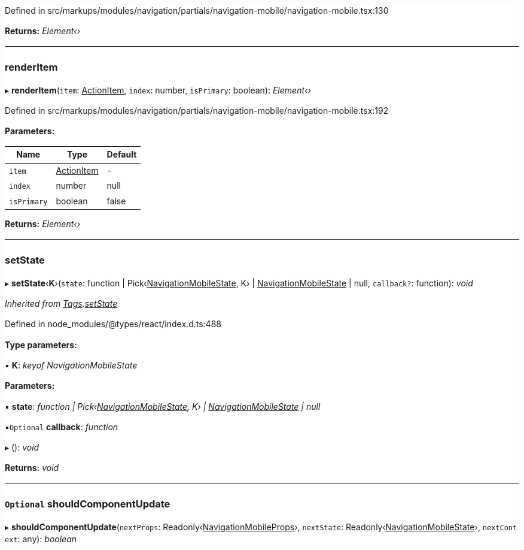 Defined in src/markups/modules/navigation/partials/navigation-mobile/navigation-mobile.tsx:130

**Returns:** *Element‹›*

___

###  renderItem

▸ **renderItem**(`item`: [ActionItem](../modules/_src_scripts_types_.md#actionitem), `index`: number, `isPrimary`: boolean): *Element‹›*

Defined in src/markups/modules/navigation/partials/navigation-mobile/navigation-mobile.tsx:192

**Parameters:**

Name | Type | Default |
------ | ------ | ------ |
`item` | [ActionItem](../modules/_src_scripts_types_.md#actionitem) | - |
`index` | number | null |
`isPrimary` | boolean | false |

**Returns:** *Element‹›*

___

###  setState

▸ **setState**‹**K**›(`state`: function | Pick‹[NavigationMobileState](../modules/_src_markups_modules_navigation_partials_navigation_mobile_navigation_mobile_.md#navigationmobilestate), K› | [NavigationMobileState](../modules/_src_markups_modules_navigation_partials_navigation_mobile_navigation_mobile_.md#navigationmobilestate) | null, `callback?`: function): *void*

*Inherited from [Tags](_src_markups_components_tags_tags_.tags.md).[setState](_src_markups_components_tags_tags_.tags.md#setstate)*

Defined in node_modules/@types/react/index.d.ts:488

**Type parameters:**

▪ **K**: *keyof NavigationMobileState*

**Parameters:**

▪ **state**: *function | Pick‹[NavigationMobileState](../modules/_src_markups_modules_navigation_partials_navigation_mobile_navigation_mobile_.md#navigationmobilestate), K› | [NavigationMobileState](../modules/_src_markups_modules_navigation_partials_navigation_mobile_navigation_mobile_.md#navigationmobilestate) | null*

▪`Optional`  **callback**: *function*

▸ (): *void*

**Returns:** *void*

___

### `Optional` shouldComponentUpdate

▸ **shouldComponentUpdate**(`nextProps`: Readonly‹[NavigationMobileProps](../modules/_src_markups_modules_navigation_partials_navigation_mobile_navigation_mobile_.md#navigationmobileprops)›, `nextState`: Readonly‹[NavigationMobileState](../modules/_src_markups_modules_navigation_partials_navigation_mobile_navigation_mobile_.md#navigationmobilestate)›, `nextContext`: any): *boolean*
